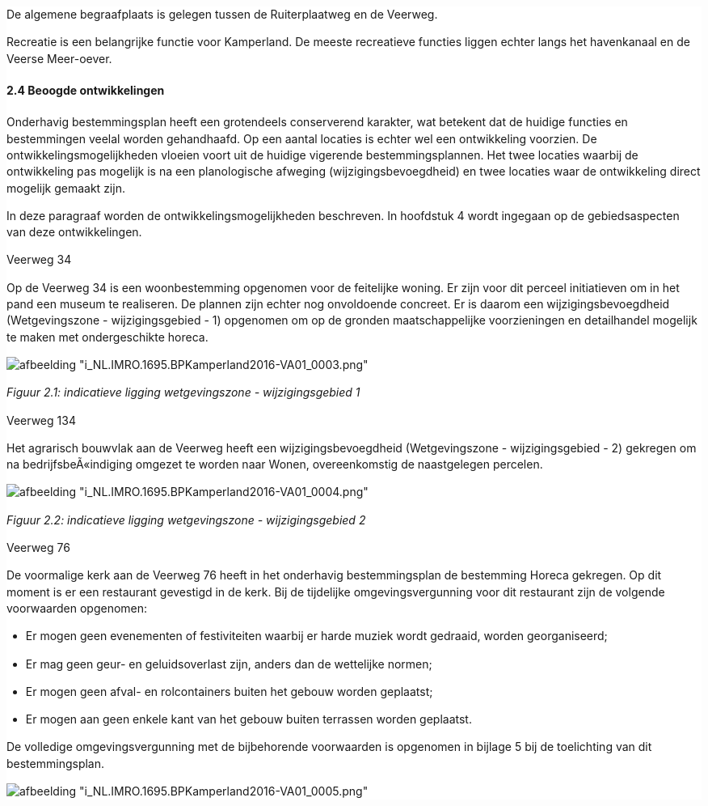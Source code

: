 De algemene begraafplaats is gelegen tussen de Ruiterplaatweg en de Veerweg.

Recreatie is een belangrijke functie voor Kamperland. De meeste recreatieve functies liggen echter langs het havenkanaal en de Veerse Meer\-oever.

#### 2\.4 Beoogde ontwikkelingen

Onderhavig bestemmingsplan heeft een grotendeels conserverend karakter, wat betekent dat de huidige functies en bestemmingen veelal worden gehandhaafd. Op een aantal locaties is echter wel een ontwikkeling voorzien. De ontwikkelingsmogelijkheden vloeien voort uit de huidige vigerende bestemmingsplannen. Het twee locaties waarbij de ontwikkeling pas mogelijk is na een planologische afweging (wijzigingsbevoegdheid) en twee locaties waar de ontwikkeling direct mogelijk gemaakt zijn.

In deze paragraaf worden de ontwikkelingsmogelijkheden beschreven. In hoofdstuk 4 wordt ingegaan op de gebiedsaspecten van deze ontwikkelingen.

Veerweg 34

Op de Veerweg 34 is een woonbestemming opgenomen voor de feitelijke woning. Er zijn voor dit perceel initiatieven om in het pand een museum te realiseren. De plannen zijn echter nog onvoldoende concreet. Er is daarom een wijzigingsbevoegdheid (Wetgevingszone \- wijzigingsgebied \- 1) opgenomen om op de gronden maatschappelijke voorzieningen en detailhandel mogelijk te maken met ondergeschikte horeca.

![afbeelding "i_NL.IMRO.1695.BPKamperland2016-VA01_0003.png"](i_NL.IMRO.1695.BPKamperland2016-VA01_0003.png)

*Figuur 2\.1: indicatieve ligging wetgevingszone \- wijzigingsgebied 1*

Veerweg 134

Het agrarisch bouwvlak aan de Veerweg heeft een wijzigingsbevoegdheid (Wetgevingszone \- wijzigingsgebied \- 2) gekregen om na bedrijfsbeÃ«indiging omgezet te worden naar Wonen, overeenkomstig de naastgelegen percelen.

![afbeelding "i_NL.IMRO.1695.BPKamperland2016-VA01_0004.png"](i_NL.IMRO.1695.BPKamperland2016-VA01_0004.png)

*Figuur 2\.2: indicatieve ligging wetgevingszone \- wijzigingsgebied 2*

Veerweg 76

De voormalige kerk aan de Veerweg 76 heeft in het onderhavig bestemmingsplan de bestemming Horeca gekregen. Op dit moment is er een restaurant gevestigd in de kerk. Bij de tijdelijke omgevingsvergunning voor dit restaurant zijn de volgende voorwaarden opgenomen:

* Er mogen geen evenementen of festiviteiten waarbij er harde muziek wordt gedraaid, worden georganiseerd;

* Er mag geen geur\- en geluidsoverlast zijn, anders dan de wettelijke normen;

* Er mogen geen afval\- en rolcontainers buiten het gebouw worden geplaatst;

* Er mogen aan geen enkele kant van het gebouw buiten terrassen worden geplaatst.

De volledige omgevingsvergunning met de bijbehorende voorwaarden is opgenomen in bijlage 5 bij de toelichting van dit bestemmingsplan.

![afbeelding "i_NL.IMRO.1695.BPKamperland2016-VA01_0005.png"](i_NL.IMRO.1695.BPKamperland2016-VA01_0005.png)
